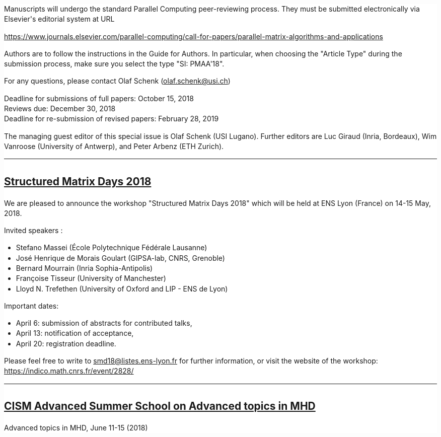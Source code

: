 Manuscripts will undergo the standard Parallel Computing 
peer-reviewing process. They must be submitted electronically via 
Elsevier's editorial system at URL 

<https://www.journals.elsevier.com/parallel-computing/call-for-papers/parallel-matrix-algorithms-and-applications> 

Authors are to follow the instructions in the Guide for Authors. In 
particular, when choosing the "Article Type" during the submission 
process, make sure you select the type "SI: PMAA'18". 

For any questions, please contact Olaf Schenk (<olaf.schenk@usi.ch>) 

Deadline for submissions of full papers: October 15, 2018    
Reviews due: December 30, 2018  
Deadline for re-submission of revised papers: February 28, 2019  

The managing guest editor of this special issue is Olaf Schenk (USI Lugano). 
Further  editors are Luc Giraud (Inria, Bordeaux), Wim Vanroose 
(University of Antwerp), and Peter Arbenz (ETH Zurich). 


---------------

## <a name="nav4"></a><a href="https://indico.math.cnrs.fr/event/2828/">Structured Matrix Days 2018</a>
We are pleased to announce the workshop
"Structured Matrix Days 2018"
which will be held at ENS Lyon (France) on 14-15 May, 2018.

Invited speakers :

- Stefano Massei (&Eacute;cole Polytechnique F&eacute;d&eacute;rale Lausanne)  
- Jos&eacute; Henrique de Morais Goulart (GIPSA-lab, CNRS, Grenoble)  
- Bernard Mourrain (Inria Sophia-Antipolis)  
- Fran&ccedil;oise Tisseur (University of Manchester)  
- Lloyd N. Trefethen (University of Oxford and LIP - ENS de Lyon)  

Important dates:

- April 6: submission of abstracts for contributed talks,  
- April 13: notification of acceptance,  
- April 20: registration deadline.  

Please feel free to write to <smd18@listes.ens-lyon.fr> for further 
information,
or visit the website of the workshop:  
<https://indico.math.cnrs.fr/event/2828/>

---------------

## <a name="nav5"></a><a href="http://www.cism.it/courses/C1806/">CISM Advanced Summer School on Advanced topics in MHD</a>
Advanced topics in MHD, June 11-15 (2018)  
